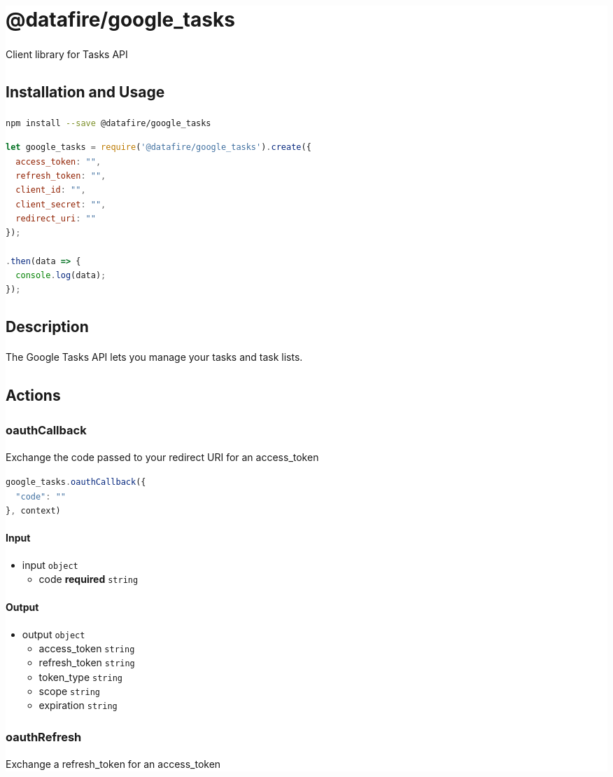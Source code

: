 # @datafire/google_tasks

Client library for Tasks API

## Installation and Usage
```bash
npm install --save @datafire/google_tasks
```
```js
let google_tasks = require('@datafire/google_tasks').create({
  access_token: "",
  refresh_token: "",
  client_id: "",
  client_secret: "",
  redirect_uri: ""
});

.then(data => {
  console.log(data);
});
```

## Description

The Google Tasks API lets you manage your tasks and task lists.

## Actions

### oauthCallback
Exchange the code passed to your redirect URI for an access_token


```js
google_tasks.oauthCallback({
  "code": ""
}, context)
```

#### Input
* input `object`
  * code **required** `string`

#### Output
* output `object`
  * access_token `string`
  * refresh_token `string`
  * token_type `string`
  * scope `string`
  * expiration `string`

### oauthRefresh
Exchange a refresh_token for an access_token

